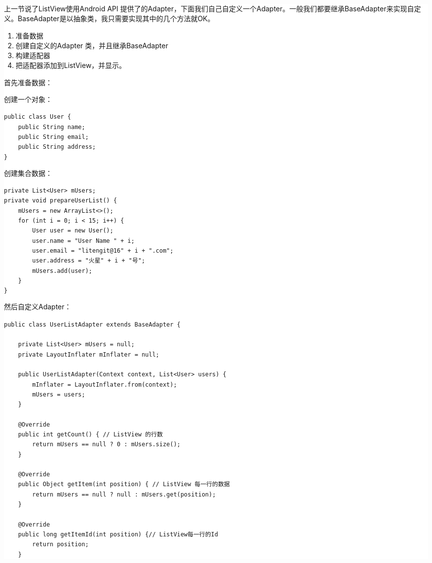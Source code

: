 上一节说了ListView使用Android API 提供了的Adapter，下面我们自己自定义一个Adapter。一般我们都要继承BaseAdapter来实现自定义。BaseAdapter是以抽象类，我只需要实现其中的几个方法就OK。

1. 准备数据
2. 创建自定义的Adapter 类，并且继承BaseAdapter
3. 构建适配器
4. 把适配器添加到ListView，并显示。

首先准备数据：

创建一个对象：

	public class User {
	    public String name;
	    public String email;
	    public String address;
	}

创建集合数据：

    private List<User> mUsers;
    private void prepareUserList() {
        mUsers = new ArrayList<>();
        for (int i = 0; i < 15; i++) {
            User user = new User();
            user.name = "User Name " + i;
            user.email = "litengit@16" + i + ".com";
            user.address = "火星" + i + "号";
            mUsers.add(user);
        }
    }

然后自定义Adapter：

	public class UserListAdapter extends BaseAdapter {
	
	    private List<User> mUsers = null;
	    private LayoutInflater mInflater = null;
	
	    public UserListAdapter(Context context, List<User> users) {
	        mInflater = LayoutInflater.from(context);
	        mUsers = users;
	    }
	
	    @Override
	    public int getCount() { // ListView 的行数
	        return mUsers == null ? 0 : mUsers.size();
	    }
	
	    @Override
	    public Object getItem(int position) { // ListView 每一行的数据
	        return mUsers == null ? null : mUsers.get(position);
	    }
	
	    @Override
	    public long getItemId(int position) {// ListView每一行的Id
	        return position;
	    }
	